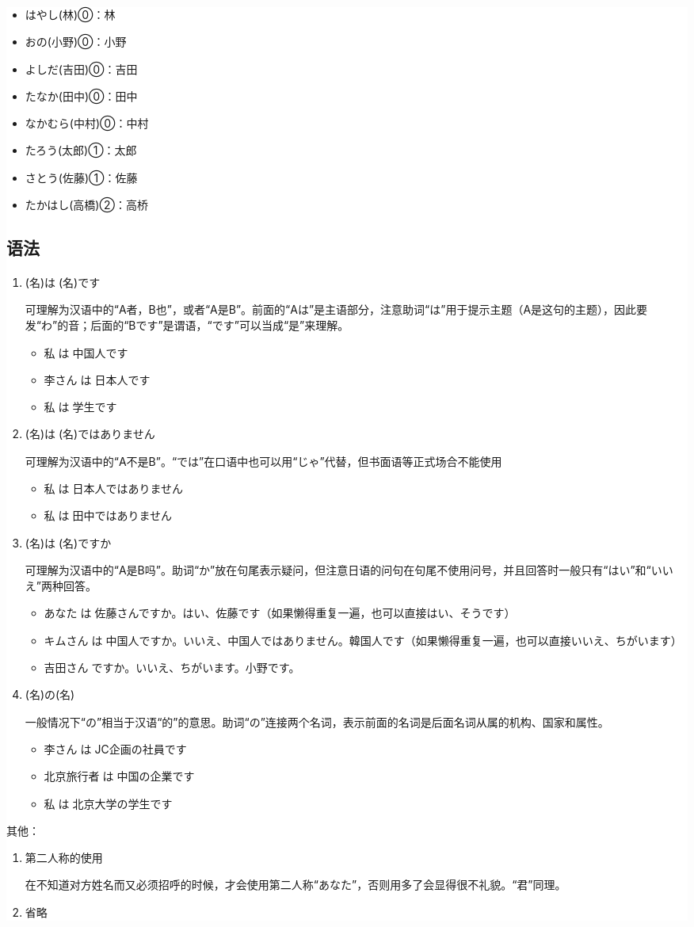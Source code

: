 - はやし(林)⓪：林

- おの(小野)⓪：小野

- よしだ(吉田)⓪：吉田

- たなか(田中)⓪：田中

- なかむら(中村)⓪：中村

- たろう(太郎)①：太郎

- さとう(佐藤)①：佐藤

- たかはし(高橋)②：高桥

## 语法

1. (名)は (名)です

    可理解为汉语中的“A者，B也”，或者“A是B”。前面的“Aは”是主语部分，注意助词“は”用于提示主题（A是这句的主题），因此要发“わ”的音；后面的“Bです”是谓语，“です”可以当成“是”来理解。

    - 私 は 中国人です

    - 李さん は 日本人です

    - 私 は 学生です

2. (名)は (名)ではありません

    可理解为汉语中的“A不是B”。“では”在口语中也可以用“じゃ”代替，但书面语等正式场合不能使用

    - 私 は 日本人ではありません

    - 私 は 田中ではありません

3. (名)は (名)ですか

    可理解为汉语中的“A是B吗”。助词“か”放在句尾表示疑问，但注意日语的问句在句尾不使用问号，并且回答时一般只有“はい”和“いいえ”两种回答。

    - あなた は 佐藤さんですか。はい、佐藤です（如果懒得重复一遍，也可以直接はい、そうです）

    - キムさん は 中国人ですか。いいえ、中国人ではありません。韓国人です（如果懒得重复一遍，也可以直接いいえ、ちがいます）

    - 吉田さん ですか。いいえ、ちがいます。小野です。

4. (名)の(名)

    一般情况下“の”相当于汉语“的”的意思。助词“の”连接两个名词，表示前面的名词是后面名词从属的机构、国家和属性。

    - 李さん は JC企画の社員です

    - 北京旅行者 は 中国の企業です

    - 私 は 北京大学の学生です

其他：

1. 第二人称的使用

    在不知道对方姓名而又必须招呼的时候，才会使用第二人称“あなた”，否则用多了会显得很不礼貌。“君”同理。

2. 省略
